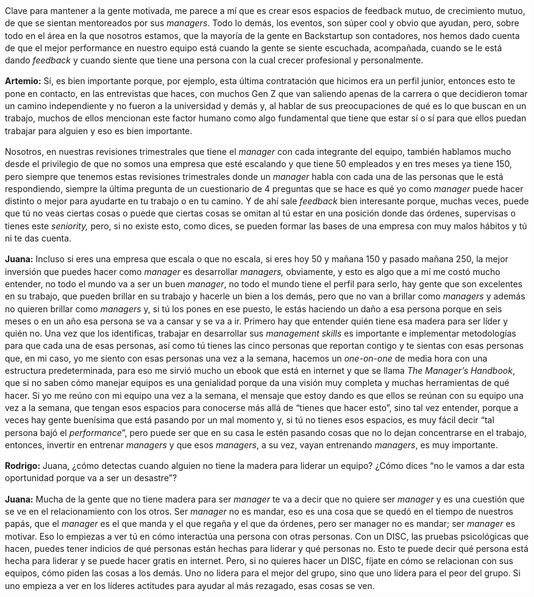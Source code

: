 Clave para mantener a la gente motivada, me parece a mí que es crear esos espacios de feedback mutuo, de crecimiento mutuo, de que se sientan mentoreados por sus *managers*. Todo lo demás, los eventos, son súper cool y obvio que ayudan, pero, sobre todo en el área en la que nosotros estamos, que la mayoría de la gente en Backstartup son contadores, nos hemos dado cuenta de que el mejor performance en nuestro equipo está cuando la gente se siente escuchada, acompañada, cuando se le está dando *feedback* y cuando siente que tiene una persona con la cual crecer profesional y personalmente.

**Artemio:** Sí, es bien importante porque, por ejemplo, esta última contratación que hicimos era un perfil junior, entonces esto te pone en contacto, en las entrevistas que haces, con muchos Gen Z que van saliendo apenas de la carrera o que decidieron tomar un camino independiente y no fueron a la universidad y demás y, al hablar de sus preocupaciones de qué es lo que buscan en un trabajo, muchos de ellos mencionan este factor humano como algo fundamental que tiene que estar sí o sí para que ellos puedan trabajar para alguien y eso es bien importante.

Nosotros, en nuestras revisiones trimestrales que tiene el *manager* con cada integrante del equipo, también hablamos mucho desde el privilegio de que no somos una empresa que esté escalando y que tiene 50 empleados y en tres meses ya tiene 150, pero siempre que tenemos estas revisiones trimestrales donde un *manager* habla con cada una de las personas que le está respondiendo, siempre la última pregunta de un cuestionario de 4 preguntas que se hace es qué yo como *manager* puede hacer distinto o mejor para ayudarte en tu trabajo o en tu camino. Y de ahí sale *feedback* bien interesante porque, muchas veces, puede que tú no veas ciertas cosas o puede que ciertas cosas se omitan al tú estar en una posición donde das órdenes, supervisas o tienes este *seniority,* pero, si no existe esto, como dices, se pueden formar las bases de una empresa con muy malos hábitos y tú ni te das cuenta.

**Juana:** Incluso si eres una empresa que escala o que no escala, si eres hoy 50 y mañana 150 y pasado mañana 250, la mejor inversión que puedes hacer como *manager* es desarrollar *managers,* obviamente, y esto es algo que a mí me costó mucho entender, no todo el mundo va a ser un buen *manager*, no todo el mundo tiene el perfil para serlo, hay gente que son excelentes en su trabajo, que pueden brillar en su trabajo y hacerle un bien a los demás, pero que no van a brillar como *managers* y además no quieren brillar como *managers* y, si tú los pones en ese puesto, le estás haciendo un daño a esa persona porque en seis meses o en un año esa persona se va a cansar y se va a ir. Primero hay que entender quién tiene esa madera para ser líder y quién no. Una vez que los identificas, trabajar en desarrollar sus *management* *skills* es importante e implementar metodologías para que cada una de esas personas, así como tú tienes las cinco personas que reportan contigo y te sientas con esas personas que, en mi caso, yo me siento con esas personas una vez a la semana, hacemos un *one-on-one* de media hora con una estructura predeterminada, para eso me sirvió mucho un ebook que está en internet y que se llama *The Manager’s Handbook*, que si no saben cómo manejar equipos es una genialidad porque da una visión muy completa y muchas herramientas de qué hacer. Si yo me reúno con mi equipo una vez a la semana, el mensaje que estoy dando es que ellos se reúnan con su equipo una vez a la semana, que tengan esos espacios para conocerse más allá de “tienes que hacer esto”, sino tal vez entender, porque a veces hay gente buenísima que está pasando por un mal momento y, si tú no tienes esos espacios, es muy fácil decir “tal persona bajó el *performance*”, pero puede ser que en su casa le estén pasando cosas que no lo dejan concentrarse en el trabajo, entonces, invertir en entrenar *managers* y que esos *managers*, a su vez, vayan entrenando *managers*, es muy importante.

**Rodrigo:** Juana, ¿cómo detectas cuando alguien no tiene la madera para liderar un equipo? ¿Cómo dices “no le vamos a dar esta oportunidad porque va a ser un desastre”?

**Juana:** Mucha de la gente que no tiene madera para ser *manager* te va a decir que no quiere ser *manager* y es una cuestión que se ve en el relacionamiento con los otros. Ser *manager* no es mandar, eso es una cosa que se quedó en el tiempo de nuestros papás, que el *manager* es el que manda y el que regaña y el que da órdenes, pero ser manager no es mandar; ser *manager* es motivar. Eso lo empiezas a ver tú en cómo interactúa una persona con otras personas. Con un DISC, las pruebas psicológicas que hacen, puedes tener indicios de qué personas están hechas para liderar y qué personas no. Esto te puede decir qué persona está hecha para liderar y se puede hacer gratis en internet. Pero, si no quieres hacer un DISC, fíjate en cómo se relacionan con sus equipos, cómo piden las cosas a los demás. Uno no lidera para el mejor del grupo, sino que uno lidera para el peor del grupo. Si uno empieza a ver en los líderes actitudes para ayudar al más rezagado, esas cosas se ven.
